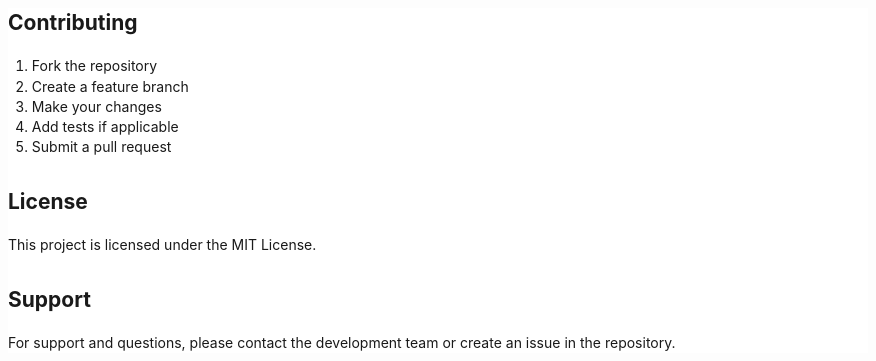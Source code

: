 ## Contributing

1. Fork the repository
2. Create a feature branch
3. Make your changes
4. Add tests if applicable
5. Submit a pull request

## License

This project is licensed under the MIT License.

## Support

For support and questions, please contact the development team or create an issue in the repository.